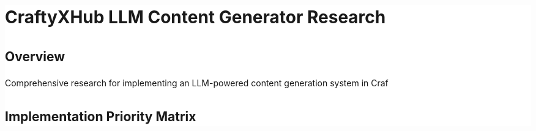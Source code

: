 # CraftyXHub LLM Content Generator Research

## Overview
Comprehensive research for implementing an LLM-powered content generation system in Craf
## Implementation Priority Matrix
